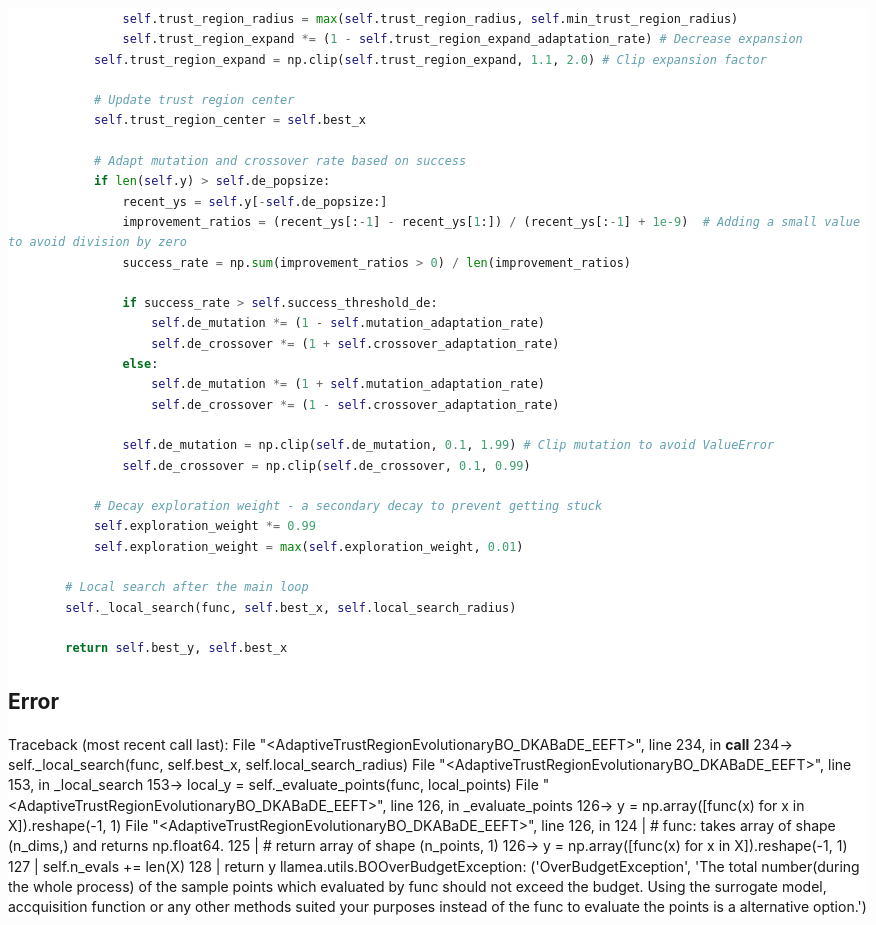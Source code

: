 ```python
                self.trust_region_radius = max(self.trust_region_radius, self.min_trust_region_radius)
                self.trust_region_expand *= (1 - self.trust_region_expand_adaptation_rate) # Decrease expansion
            self.trust_region_expand = np.clip(self.trust_region_expand, 1.1, 2.0) # Clip expansion factor

            # Update trust region center
            self.trust_region_center = self.best_x
            
            # Adapt mutation and crossover rate based on success
            if len(self.y) > self.de_popsize:
                recent_ys = self.y[-self.de_popsize:]
                improvement_ratios = (recent_ys[:-1] - recent_ys[1:]) / (recent_ys[:-1] + 1e-9)  # Adding a small value to avoid division by zero
                success_rate = np.sum(improvement_ratios > 0) / len(improvement_ratios)

                if success_rate > self.success_threshold_de:
                    self.de_mutation *= (1 - self.mutation_adaptation_rate)
                    self.de_crossover *= (1 + self.crossover_adaptation_rate)
                else:
                    self.de_mutation *= (1 + self.mutation_adaptation_rate)
                    self.de_crossover *= (1 - self.crossover_adaptation_rate)

                self.de_mutation = np.clip(self.de_mutation, 0.1, 1.99) # Clip mutation to avoid ValueError
                self.de_crossover = np.clip(self.de_crossover, 0.1, 0.99)

            # Decay exploration weight - a secondary decay to prevent getting stuck
            self.exploration_weight *= 0.99
            self.exploration_weight = max(self.exploration_weight, 0.01)

        # Local search after the main loop
        self._local_search(func, self.best_x, self.local_search_radius)

        return self.best_y, self.best_x
```
## Error
 Traceback (most recent call last):
  File "<AdaptiveTrustRegionEvolutionaryBO_DKABaDE_EEFT>", line 234, in __call__
 234->         self._local_search(func, self.best_x, self.local_search_radius)
  File "<AdaptiveTrustRegionEvolutionaryBO_DKABaDE_EEFT>", line 153, in _local_search
 153->         local_y = self._evaluate_points(func, local_points)
  File "<AdaptiveTrustRegionEvolutionaryBO_DKABaDE_EEFT>", line 126, in _evaluate_points
 126->         y = np.array([func(x) for x in X]).reshape(-1, 1)
  File "<AdaptiveTrustRegionEvolutionaryBO_DKABaDE_EEFT>", line 126, in <listcomp>
 124 |         # func: takes array of shape (n_dims,) and returns np.float64.
 125 |         # return array of shape (n_points, 1)
 126->         y = np.array([func(x) for x in X]).reshape(-1, 1)
 127 |         self.n_evals += len(X)
 128 |         return y
llamea.utils.BOOverBudgetException: ('OverBudgetException', 'The total number(during the whole process) of the sample points which evaluated by func should not exceed the budget. Using the surrogate model, accquisition function or any other methods suited your purposes instead of the func to evaluate the points is a alternative option.')
